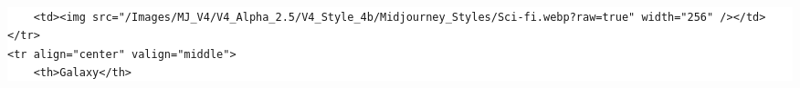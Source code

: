     	<td><img src="/Images/MJ_V4/V4_Alpha_2.5/V4_Style_4b/Midjourney_Styles/Sci-fi.webp?raw=true" width="256" /></td>
    </tr>
    <tr align="center" valign="middle">
        <th>Galaxy</th>